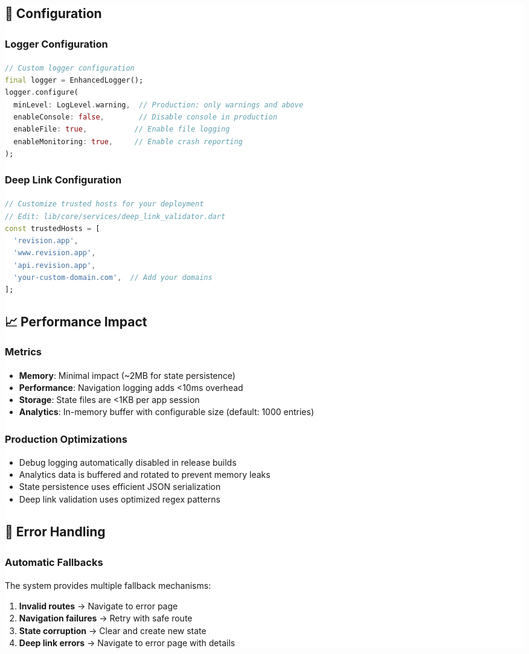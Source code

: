 ## 🔧 Configuration

### Logger Configuration

```dart
// Custom logger configuration
final logger = EnhancedLogger();
logger.configure(
  minLevel: LogLevel.warning,  // Production: only warnings and above
  enableConsole: false,        // Disable console in production
  enableFile: true,           // Enable file logging
  enableMonitoring: true,     // Enable crash reporting
);
```

### Deep Link Configuration

```dart
// Customize trusted hosts for your deployment
// Edit: lib/core/services/deep_link_validator.dart
const trustedHosts = [
  'revision.app',
  'www.revision.app',
  'api.revision.app',
  'your-custom-domain.com',  // Add your domains
];
```

## 📈 Performance Impact

### Metrics

- **Memory**: Minimal impact (~2MB for state persistence)
- **Performance**: Navigation logging adds <10ms overhead
- **Storage**: State files are <1KB per app session
- **Analytics**: In-memory buffer with configurable size (default: 1000 entries)

### Production Optimizations

- Debug logging automatically disabled in release builds
- Analytics data is buffered and rotated to prevent memory leaks
- State persistence uses efficient JSON serialization
- Deep link validation uses optimized regex patterns

## 🚨 Error Handling

### Automatic Fallbacks

The system provides multiple fallback mechanisms:

1. **Invalid routes** → Navigate to error page
2. **Navigation failures** → Retry with safe route
3. **State corruption** → Clear and create new state
4. **Deep link errors** → Navigate to error page with details
